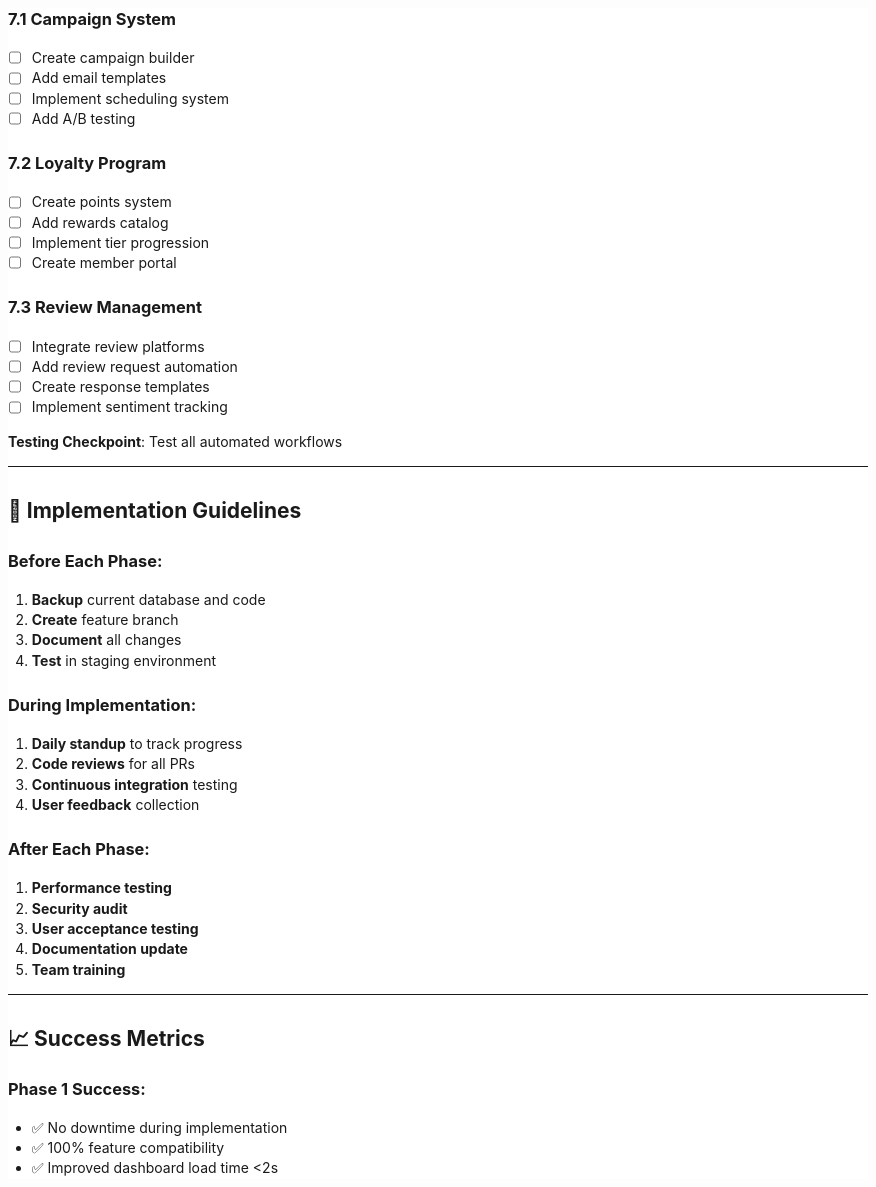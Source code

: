 ### 7.1 Campaign System
- [ ] Create campaign builder
- [ ] Add email templates
- [ ] Implement scheduling system
- [ ] Add A/B testing

### 7.2 Loyalty Program
- [ ] Create points system
- [ ] Add rewards catalog
- [ ] Implement tier progression
- [ ] Create member portal

### 7.3 Review Management
- [ ] Integrate review platforms
- [ ] Add review request automation
- [ ] Create response templates
- [ ] Implement sentiment tracking

**Testing Checkpoint**: Test all automated workflows

---

## 🚦 Implementation Guidelines

### Before Each Phase:
1. **Backup** current database and code
2. **Create** feature branch
3. **Document** all changes
4. **Test** in staging environment

### During Implementation:
1. **Daily standup** to track progress
2. **Code reviews** for all PRs
3. **Continuous integration** testing
4. **User feedback** collection

### After Each Phase:
1. **Performance testing**
2. **Security audit**
3. **User acceptance testing**
4. **Documentation update**
5. **Team training**

---

## 📈 Success Metrics

### Phase 1 Success:
- ✅ No downtime during implementation
- ✅ 100% feature compatibility
- ✅ Improved dashboard load time <2s
